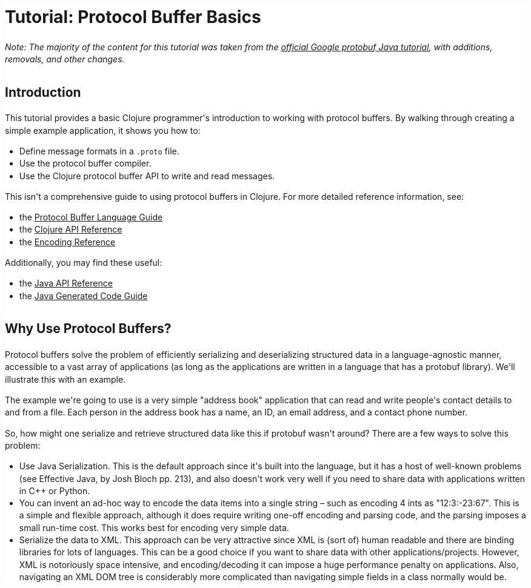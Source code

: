 # Tutorial: Protocol Buffer Basics

*Note: The majority of the content for this tutorial was taken from the
[official Google protobuf Java tutorial][java-tut], with additions, removals,
and other changes.*


## Introduction

This tutorial provides a basic Clojure programmer's introduction to working with
protocol buffers. By walking through creating a simple example application, it
shows you how to:

* Define message formats in a `.proto` file.
* Use the protocol buffer compiler.
* Use the Clojure protocol buffer API to write and read messages.

This isn't a comprehensive guide to using protocol buffers in Clojure. For more
detailed reference information, see:

* the [Protocol Buffer Language Guide][protobuf-guide]
* the [Clojure API Reference][clojure-api-ref]
* the [Encoding Reference][enc-ref]

Additionally, you may find these useful:

* the [Java API Reference][java-api-ref]
* the [Java Generated Code Guide][java-generated]


## Why Use Protocol Buffers?

Protocol buffers solve the problem of efficiently serializing and
deserializing structured data in a language-agnostic manner, accessible to a vast
array of applications (as long as the applications are written in a language
that has a protobuf library). We'll illustrate this with an example.

The example we're going to use is a very simple "address book" application
that can read and write people's contact details to and from a file. Each
person in the address book has a name, an ID, an email address, and a contact
phone number.

So, how might one serialize and retrieve structured data like this if protobuf
wasn't around? There are a few ways to solve this problem:

* Use Java Serialization. This is the default approach since it's built into the language, but it has a host of well-known problems (see Effective Java, by Josh Bloch pp. 213), and also doesn't work very well if you need to share data with applications written in C++ or Python.
* You can invent an ad-hoc way to encode the data items into a single string – such as encoding 4 ints as "12:3:-23:67". This is a simple and flexible approach, although it does require writing one-off encoding and parsing code, and the parsing imposes a small run-time cost. This works best for encoding very simple data.
* Serialize the data to XML. This approach can be very attractive since XML is (sort of) human readable and there are binding libraries for lots of languages. This can be a good choice if you want to share data with other applications/projects. However, XML is notoriously space intensive, and encoding/decoding it can impose a huge performance penalty on applications. Also, navigating an XML DOM tree is considerably more complicated than navigating simple fields in a class normally would be.


[java-tut]: https://developers.google.com/protocol-buffers/docs/javatutorial
[protobuf-guide]: https://developers.google.com/protocol-buffers/docs/proto
[clojure-api-ref]: https://clojusc.github.io/protobuf
[java-api-ref]: https://developers.google.com/protocol-buffers/docs/reference/java/index.html
[java-generated]: https://developers.google.com/protocol-buffers/docs/reference/java-generated
[enc-ref]: https://developers.google.com/protocol-buffers/docs/encoding
[download]: https://developers.google.com/protocol-buffers/docs/downloads.html
[extension-usage]: 1100-extensions.html